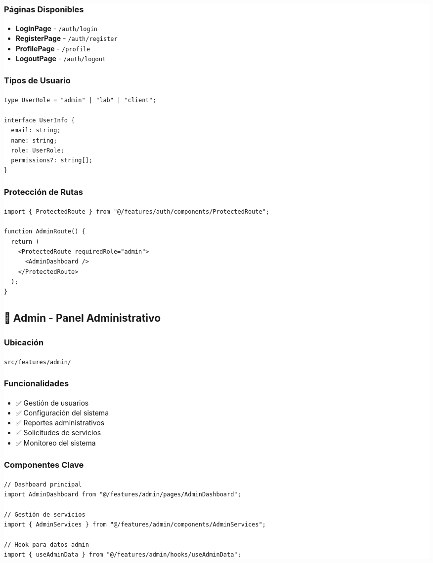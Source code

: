 ### Páginas Disponibles

- **LoginPage** - `/auth/login`
- **RegisterPage** - `/auth/register`
- **ProfilePage** - `/profile`
- **LogoutPage** - `/auth/logout`

### Tipos de Usuario

```tsx
type UserRole = "admin" | "lab" | "client";

interface UserInfo {
  email: string;
  name: string;
  role: UserRole;
  permissions?: string[];
}
```

### Protección de Rutas

```tsx
import { ProtectedRoute } from "@/features/auth/components/ProtectedRoute";

function AdminRoute() {
  return (
    <ProtectedRoute requiredRole="admin">
      <AdminDashboard />
    </ProtectedRoute>
  );
}
```

## 👑 Admin - Panel Administrativo

### Ubicación

`src/features/admin/`

### Funcionalidades

- ✅ Gestión de usuarios
- ✅ Configuración del sistema
- ✅ Reportes administrativos
- ✅ Solicitudes de servicios
- ✅ Monitoreo del sistema

### Componentes Clave

```tsx
// Dashboard principal
import AdminDashboard from "@/features/admin/pages/AdminDashboard";

// Gestión de servicios
import { AdminServices } from "@/features/admin/components/AdminServices";

// Hook para datos admin
import { useAdminData } from "@/features/admin/hooks/useAdminData";
```

